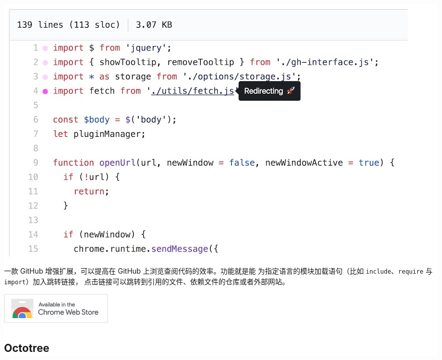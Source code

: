 ![OctoLinker](../_assets/uploads/2018/12/20181216015.jpg "OctoLinker")

一款 GitHub 增强扩展，可以提高在 GitHub 上浏览查阅代码的效率。功能就是能
为指定语言的模块加载语句（比如 `include`、`require` 与 `import`）加入跳转链接，
点击链接可以跳转到引用的文件、依赖文件的仓库或者外部网站。

[![](../_assets/uploads/2018/12/20181216001.png)](https://chrome.google.com/webstore/detail/octolinker/jlmafbaeoofdegohdhinkhilhclaklkp)

## Octotree
